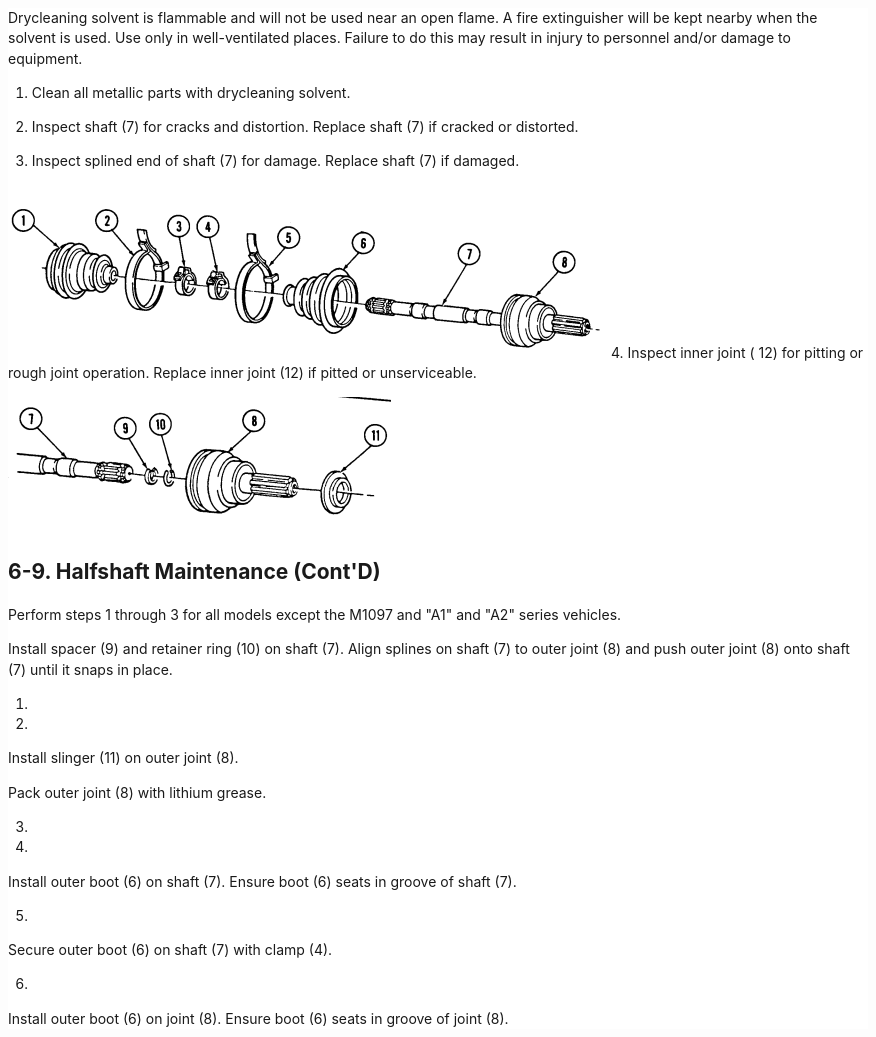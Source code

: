 Drycleaning solvent is flammable and will not be used near an open flame. A fire extinguisher will be kept nearby when the solvent is used. Use only in well-ventilated places. Failure to do this may result in injury to personnel and/or damage to equipment.

1. Clean all metallic parts with drycleaning solvent.

2. Inspect shaft (7) for cracks and distortion. Replace shaft (7) if cracked or distorted.

3. Inspect splined end of shaft (7) for damage. Replace shaft (7) if damaged.

![649_image_0.png](images/649_image_0.png) 4. Inspect inner joint ( 12) for pitting or rough joint operation. Replace inner joint (12) if pitted or unserviceable.

![649_image_1.png](images/649_image_1.png)

## 6-9. Halfshaft Maintenance (Cont'D)

Perform steps 1 through 3 for all models except the M1097 and "A1" and "A2" series vehicles.

Install spacer (9) and retainer ring (10) on shaft (7). Align splines on shaft (7) to outer joint (8) and push outer joint (8) onto shaft (7) until it snaps in place.

1.

2.

Install slinger (11) on outer joint (8).

Pack outer joint (8) with lithium grease.

3.

4.

Install outer boot (6) on shaft (7). Ensure boot (6) seats in groove of shaft (7).

5.

Secure outer boot (6) on shaft (7) with clamp (4).

6.

Install outer boot (6) on joint (8). Ensure boot (6) seats in groove of joint (8).
